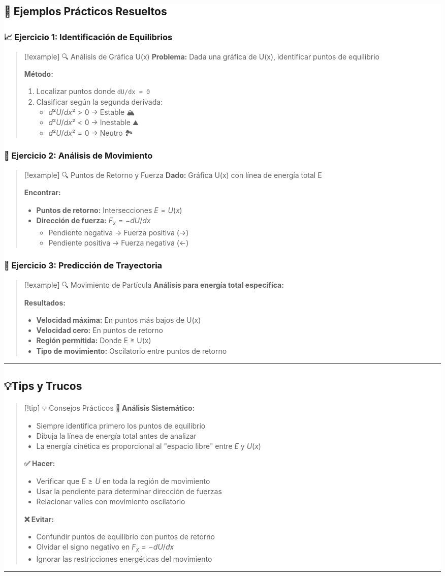 
## 🧪 Ejemplos Prácticos Resueltos

### 📈 Ejercicio 1: Identificación de Equilibrios

> [!example] 🔍 Análisis de Gráfica U(x) **Problema:** Dada una gráfica de U(x), identificar puntos de equilibrio
> 
> **Método:**
> 
> 1. Localizar puntos donde `dU/dx = 0`
> 2. Clasificar según la segunda derivada:
>     - $d²U/dx² > 0$ → Estable 🏔️
>     - $d²U/dx² < 0$ → Inestable ⛰️
>     - $d²U/dx² = 0$ → Neutro 🏞️

### 🎯 Ejercicio 2: Análisis de Movimiento

> [!example] 🔍 Puntos de Retorno y Fuerza **Dado:** Gráfica U(x) con línea de energía total E
> 
> **Encontrar:**
> 
> - **Puntos de retorno:** Intersecciones $E = U(x)$
> - **Dirección de fuerza:** $F_x = -dU/dx$
>     - Pendiente negativa → Fuerza positiva (→)
>     - Pendiente positiva → Fuerza negativa (←)

### 🚀 Ejercicio 3: Predicción de Trayectoria

> [!example] 🔍 Movimiento de Partícula **Análisis para energía total específica:**
> 
> **Resultados:**
> 
> - **Velocidad máxima:** En puntos más bajos de U(x)
> - **Velocidad cero:** En puntos de retorno
> - **Región permitida:** Donde E ≥ U(x)
> - **Tipo de movimiento:** Oscilatorio entre puntos de retorno

---

## 💡Tips y Trucos

> [!tip] 💡 Consejos Prácticos **🎯 Análisis Sistemático:**
> 
> - Siempre identifica primero los puntos de equilibrio
> - Dibuja la línea de energía total antes de analizar
> - La energía cinética es proporcional al "espacio libre" entre $E$ y $U(x)$
> 
> **✅ Hacer:**
> 
> - Verificar que $E ≥ U$ en toda la región de movimiento
> - Usar la pendiente para determinar dirección de fuerzas
> - Relacionar valles con movimiento oscilatorio
> 
> **❌ Evitar:**
> 
> - Confundir puntos de equilibrio con puntos de retorno
> - Olvidar el signo negativo en $F_x = -dU/dx$
> - Ignorar las restricciones energéticas del movimiento

---